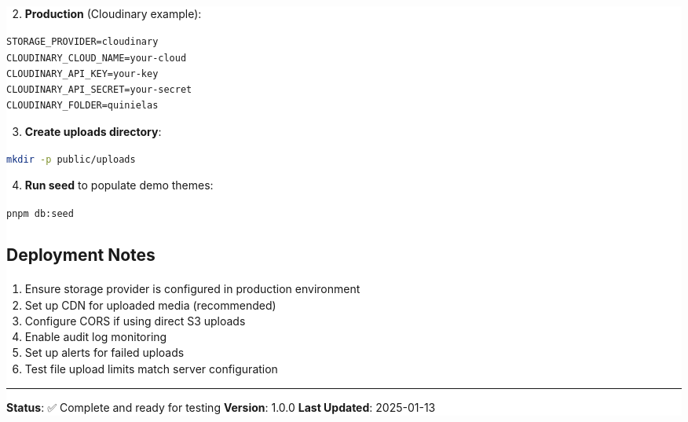 2. **Production** (Cloudinary example):
```env
STORAGE_PROVIDER=cloudinary
CLOUDINARY_CLOUD_NAME=your-cloud
CLOUDINARY_API_KEY=your-key
CLOUDINARY_API_SECRET=your-secret
CLOUDINARY_FOLDER=quinielas
```

3. **Create uploads directory**:
```bash
mkdir -p public/uploads
```

4. **Run seed** to populate demo themes:
```bash
pnpm db:seed
```

## Deployment Notes

1. Ensure storage provider is configured in production environment
2. Set up CDN for uploaded media (recommended)
3. Configure CORS if using direct S3 uploads
4. Enable audit log monitoring
5. Set up alerts for failed uploads
6. Test file upload limits match server configuration

---

**Status**: ✅ Complete and ready for testing
**Version**: 1.0.0
**Last Updated**: 2025-01-13
